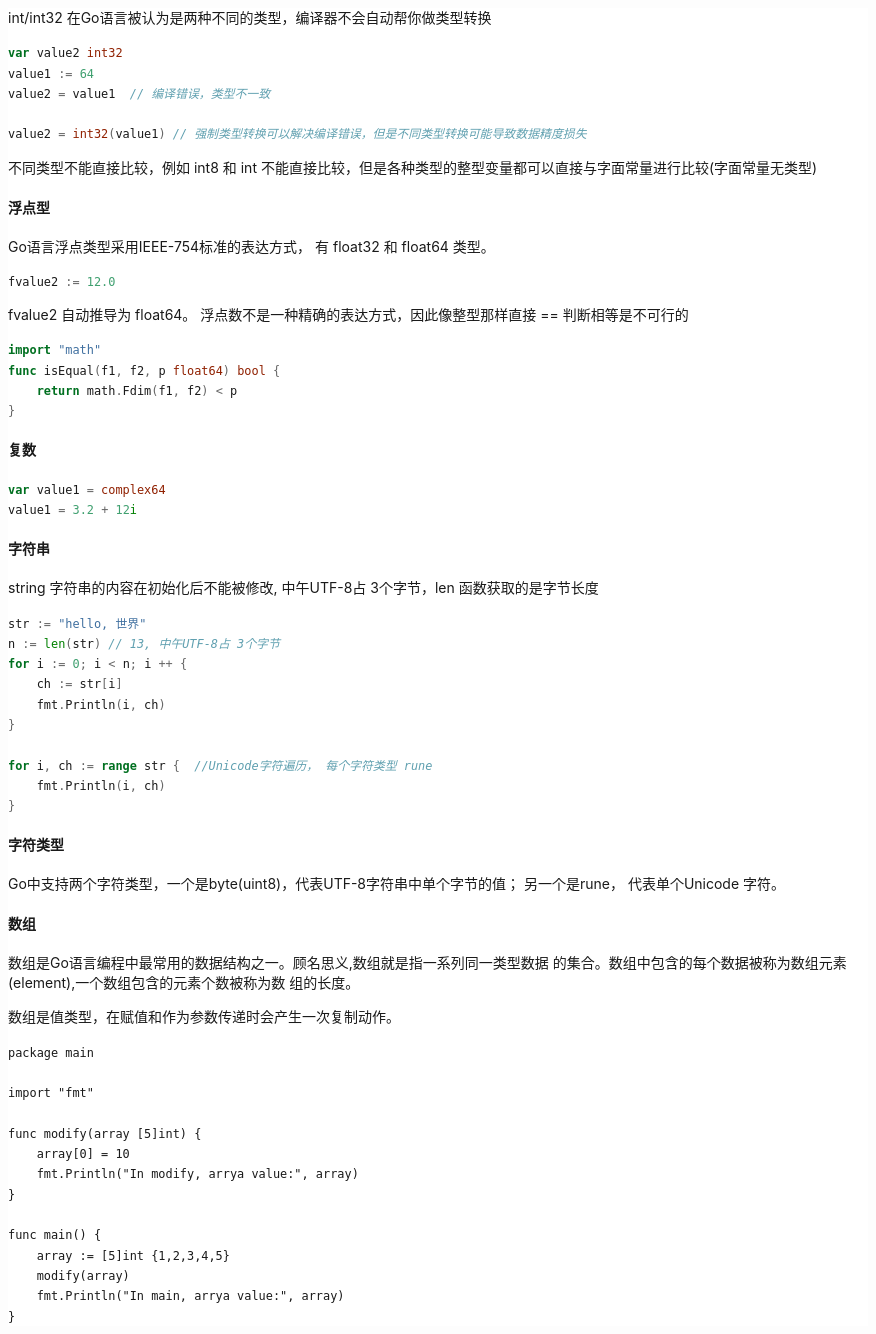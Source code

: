 int/int32 在Go语言被认为是两种不同的类型，编译器不会自动帮你做类型转换
```go
var value2 int32
value1 := 64
value2 = value1  // 编译错误，类型不一致

value2 = int32(value1) // 强制类型转换可以解决编译错误，但是不同类型转换可能导致数据精度损失
```
不同类型不能直接比较，例如 int8 和 int 不能直接比较，但是各种类型的整型变量都可以直接与字面常量进行比较(字面常量无类型)

#### 浮点型
Go语言浮点类型采用IEEE-754标准的表达方式， 有 float32 和 float64 类型。
```go
fvalue2 := 12.0
```
fvalue2 自动推导为 float64。
浮点数不是一种精确的表达方式，因此像整型那样直接 == 判断相等是不可行的
```go
import "math"
func isEqual(f1, f2, p float64) bool {
	return math.Fdim(f1, f2) < p
}
```
#### 复数
```go
var value1 = complex64
value1 = 3.2 + 12i
```

#### 字符串
string 字符串的内容在初始化后不能被修改, 中午UTF-8占 3个字节，len 函数获取的是字节长度
```go
str := "hello, 世界"
n := len(str) // 13, 中午UTF-8占 3个字节
for i := 0; i < n; i ++ {
	ch := str[i]
	fmt.Println(i, ch)
}

for i, ch := range str {  //Unicode字符遍历， 每个字符类型 rune
	fmt.Println(i, ch)
}
```

#### 字符类型
Go中支持两个字符类型，一个是byte(uint8)，代表UTF-8字符串中单个字节的值； 另一个是rune， 代表单个Unicode 字符。

#### 数组
数组是Go语言编程中最常用的数据结构之一。顾名思义,数组就是指一系列同一类型数据 的集合。数组中包含的每个数据被称为数组元素(element),一个数组包含的元素个数被称为数 组的长度。

数组是值类型，在赋值和作为参数传递时会产生一次复制动作。
```
package main

import "fmt"

func modify(array [5]int) {
	array[0] = 10
	fmt.Println("In modify, arrya value:", array)
}

func main() {
	array := [5]int {1,2,3,4,5}
	modify(array)
	fmt.Println("In main, arrya value:", array)
}
```